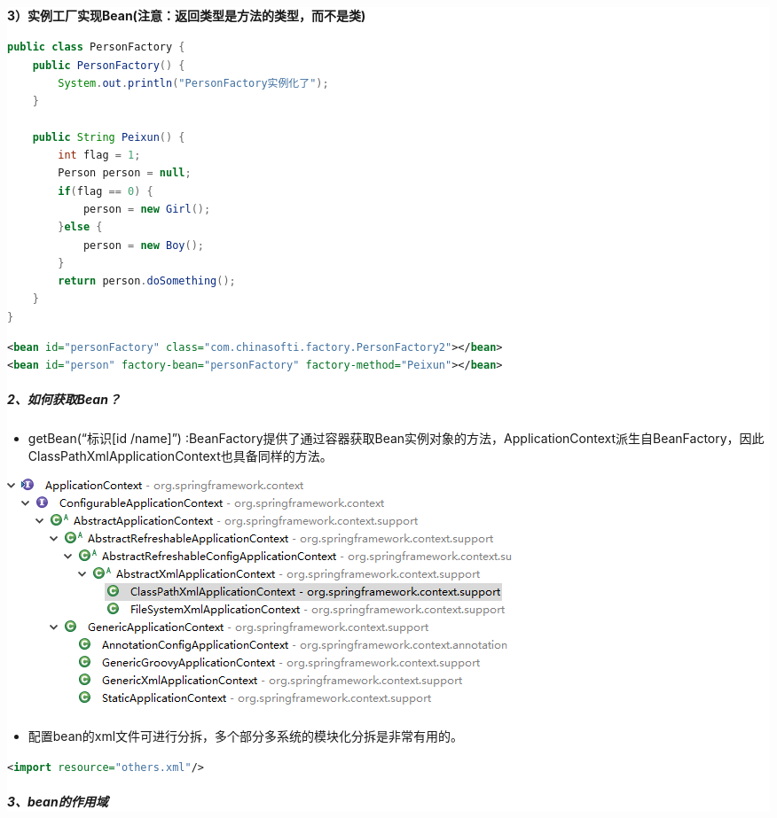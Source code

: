 **3）实例工厂实现Bean(注意：返回类型是方法的类型，而不是类)**

```java
public class PersonFactory {
	public PersonFactory() {
		System.out.println("PersonFactory实例化了");
	}
	
	public String Peixun() {
		int flag = 1;
		Person person = null;
		if(flag == 0) {
			person = new Girl();
		}else {
			person = new Boy();
		}
		return person.doSomething();
	}
}
```

```xml
<bean id="personFactory" class="com.chinasofti.factory.PersonFactory2"></bean>
<bean id="person" factory-bean="personFactory" factory-method="Peixun"></bean>
```



##### 2、如何获取Bean？

- getBean(“标识[id /name]”) :BeanFactory提供了通过容器获取Bean实例对象的方法，ApplicationContext派生自BeanFactory，因此ClassPathXmlApplicationContext也具备同样的方法。

![1567753531846](SpringNode.assets/1567753531846.png)

- 配置bean的xml文件可进行分拆，多个部分多系统的模块化分拆是非常有用的。

```xml
<import resource="others.xml"/>
```



##### 3、bean的作用域
